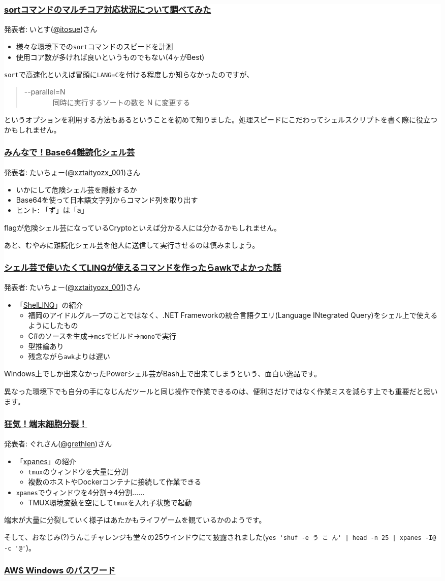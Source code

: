 ### [sortコマンドのマルチコア対応状況について調べてみた](https://github.com/itosue/shellgei20170701/blob/master/PITCHME.md) ###

発表者: いとす([@itosue](https://twitter.com/itosue))さん

* 様々な環境下での`sort`コマンドのスピードを計測
* 使用コア数が多ければ良いというものでもない(4ヶがBest)

`sort`で高速化といえば冒頭に`LANG=C`を付ける程度しか知らなかったのですが、

> --parallel=N<br />
> 　　　　同時に実行するソートの数を N に変更する

というオプションを利用する方法もあるということを初めて知りました。処理スピードにこだわってシェルスクリプトを書く際に役立つかもしれません。

### [みんなで！Base64難読化シェル芸](https://www.slideshare.net/xztaityozx/base64-77639861) ###

発表者: たいちょー([@xztaityozx\_001](https://twitter.com/xztaityozx_001))さん

* いかにして危険シェル芸を隠蔽するか
* Base64を使って日本語文字列からコマンド列を取り出す
* ヒント: 「ず」は「a」

flagが危険シェル芸になっているCryptoといえば分かる人には分かるかもしれません。

あと、むやみに難読化シェル芸を他人に送信して実行させるのは慎みましょう。

### [シェル芸で使いたくてLINQが使えるコマンドを作ったらawkでよかった話](https://www.slideshare.net/xztaityozx/linqawk) ###

発表者: たいちょー([@xztaityozx\_001](https://twitter.com/xztaityozx_001))さん

* 「[ShelLINQ](https://github.com/xztaityozx/shellinq)」の紹介
    * 福岡のアイドルグループのことではなく、.NET Frameworkの統合言語クエリ(Language INtegrated Query)をシェル上で使えるようにしたもの
    * C#のソースを生成→`mcs`でビルド→`mono`で実行
    * 型推論あり
    * 残念ながら`awk`よりは遅い

Windows上でしか出来なかったPowerシェル芸がBash上で出来てしまうという、面白い逸品です。

異なった環境下でも自分の手になじんだツールと同じ操作で作業できるのは、便利さだけではなく作業ミスを減らす上でも重要だと思います。

### [狂気！端末細胞分裂！](https://hackmd.io/p/S1c1qsTfZ#/) ###

発表者: ぐれさん([@grethlen](https://twitter.com/grethlen))さん

* 「[xpanes](https://github.com/greymd/tmux-xpanes)」の紹介
    * `tmux`のウィンドウを大量に分割
    * 複数のホストやDockerコンテナに接続して作業できる
* `xpanes`でウィンドウを4分割→4分割……
    * TMUX環境変数を空にして`tmux`を入れ子状態で起動

端末が大量に分裂していく様子はあたかもライフゲームを観ているかのようです。

そして、おなじみ(?)うんこチャレンジも堂々の25ウインドウにて披露されました(`yes 'shuf -e う こ ん' | head -n 25 | xpanes -I@ -c '@'`)。

### [AWS Windows のパスワード](https://horo17.github.io/aws-windows-password/#/) ###
